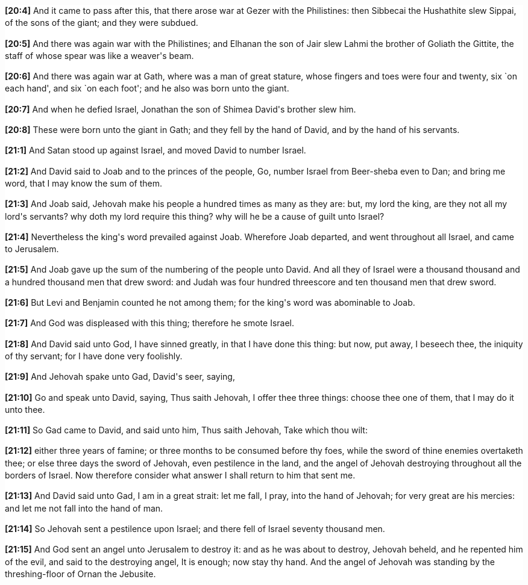 **[20:4]** And it came to pass after this, that there arose war at Gezer with the Philistines: then Sibbecai the Hushathite slew Sippai, of the sons of the giant; and they were subdued.

**[20:5]** And there was again war with the Philistines; and Elhanan the son of Jair slew Lahmi the brother of Goliath the Gittite, the staff of whose spear was like a weaver's beam.

**[20:6]** And there was again war at Gath, where was a man of great stature, whose fingers and toes were four and twenty, six \`on each hand', and six \`on each foot'; and he also was born unto the giant.

**[20:7]** And when he defied Israel, Jonathan the son of Shimea David's brother slew him.

**[20:8]** These were born unto the giant in Gath; and they fell by the hand of David, and by the hand of his servants.

**[21:1]** And Satan stood up against Israel, and moved David to number Israel.

**[21:2]** And David said to Joab and to the princes of the people, Go, number Israel from Beer-sheba even to Dan; and bring me word, that I may know the sum of them.

**[21:3]** And Joab said, Jehovah make his people a hundred times as many as they are: but, my lord the king, are they not all my lord's servants? why doth my lord require this thing? why will he be a cause of guilt unto Israel?

**[21:4]** Nevertheless the king's word prevailed against Joab. Wherefore Joab departed, and went throughout all Israel, and came to Jerusalem.

**[21:5]** And Joab gave up the sum of the numbering of the people unto David. And all they of Israel were a thousand thousand and a hundred thousand men that drew sword: and Judah was four hundred threescore and ten thousand men that drew sword.

**[21:6]** But Levi and Benjamin counted he not among them; for the king's word was abominable to Joab.

**[21:7]** And God was displeased with this thing; therefore he smote Israel.

**[21:8]** And David said unto God, I have sinned greatly, in that I have done this thing: but now, put away, I beseech thee, the iniquity of thy servant; for I have done very foolishly.

**[21:9]** And Jehovah spake unto Gad, David's seer, saying,

**[21:10]** Go and speak unto David, saying, Thus saith Jehovah, I offer thee three things: choose thee one of them, that I may do it unto thee.

**[21:11]** So Gad came to David, and said unto him, Thus saith Jehovah, Take which thou wilt:

**[21:12]** either three years of famine; or three months to be consumed before thy foes, while the sword of thine enemies overtaketh thee; or else three days the sword of Jehovah, even pestilence in the land, and the angel of Jehovah destroying throughout all the borders of Israel. Now therefore consider what answer I shall return to him that sent me.

**[21:13]** And David said unto Gad, I am in a great strait: let me fall, I pray, into the hand of Jehovah; for very great are his mercies: and let me not fall into the hand of man.

**[21:14]** So Jehovah sent a pestilence upon Israel; and there fell of Israel seventy thousand men.

**[21:15]** And God sent an angel unto Jerusalem to destroy it: and as he was about to destroy, Jehovah beheld, and he repented him of the evil, and said to the destroying angel, It is enough; now stay thy hand. And the angel of Jehovah was standing by the threshing-floor of Ornan the Jebusite.
